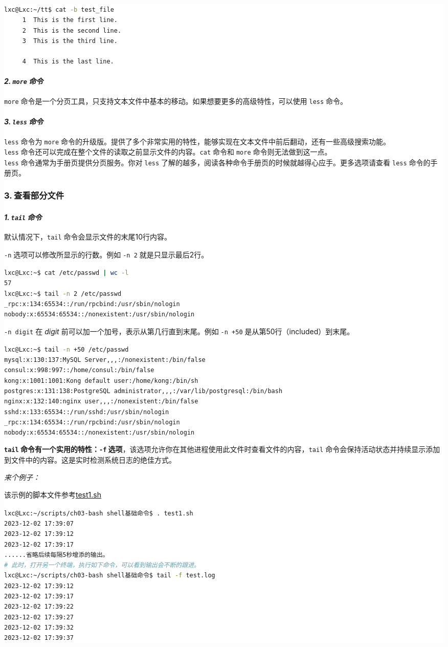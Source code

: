 ```bash
lxc@Lxc:~/tt$ cat -b test_file 
     1	This is the first line.
     2	This is the second line.
     3	This is the third line.

     4	This is the last line.
```

#### *2. `more` 命令*

`more` 命令是一个分页工具，只支持文本文件中基本的移动。如果想要更多的高级特性，可以使用 `less` 命令。

#### *3. `less` 命令*

`less` 命令为 `more` 命令的升级版。提供了多个非常实用的特性，能够实现在文本文件中前后翻动，还有一些高级搜索功能。  
`less` 命令还可以完成在整个文件的读取之前显示文件的内容。`cat` 命令和 `more` 命令则无法做到这一点。  
`less` 命令通常为手册页提供分页服务。你对 `less` 了解的越多，阅读各种命令手册页的时候就越得心应手。更多选项请查看 `less` 命令的手册页。

### 3. 查看部分文件

#### *1. `tail` 命令*

默认情况下，`tail` 命令会显示文件的末尾10行内容。

`-n` 选项可以修改所显示的行数。例如 `-n 2` 就是只显示最后2行。

```bash
lxc@Lxc:~$ cat /etc/passwd | wc -l
57
lxc@Lxc:~$ tail -n 2 /etc/passwd
_rpc:x:134:65534::/run/rpcbind:/usr/sbin/nologin
nobody:x:65534:65534::/nonexistent:/usr/sbin/nologin
```

`-n digit` 在 *digit* 前可以加一个加号，表示从第几行直到末尾。例如 `-n +50` 是从第50行（included）到末尾。

```bash
lxc@Lxc:~$ tail -n +50 /etc/passwd
mysql:x:130:137:MySQL Server,,,:/nonexistent:/bin/false
consul:x:998:997::/home/consul:/bin/false
kong:x:1001:1001:Kong default user:/home/kong:/bin/sh
postgres:x:131:138:PostgreSQL administrator,,,:/var/lib/postgresql:/bin/bash
nginx:x:132:140:nginx user,,,:/nonexistent:/bin/false
sshd:x:133:65534::/run/sshd:/usr/sbin/nologin
_rpc:x:134:65534::/run/rpcbind:/usr/sbin/nologin
nobody:x:65534:65534::/nonexistent:/usr/sbin/nologin
```

**`tail` 命令有一个实用的特性：`-f` 选项**，该选项允许你在其他进程使用此文件时查看文件的内容，`tail` 命令会保持活动状态并持续显示添加到文件中的内容。这是实时检测系统日志的绝佳方式。

*来个例子：*

该示例的脚本文件参考[test1.sh](./test1.sh)

```bash
lxc@Lxc:~/scripts/ch03-bash shell基础命令$ . test1.sh 
2023-12-02 17:39:07
2023-12-02 17:39:12
2023-12-02 17:39:17
......省略后续每隔5秒增添的输出。
# 此时，打开另一个终端，执行如下命令，可以看到输出会不断的跟进。
lxc@Lxc:~/scripts/ch03-bash shell基础命令$ tail -f test.log 
2023-12-02 17:39:12
2023-12-02 17:39:17
2023-12-02 17:39:22
2023-12-02 17:39:27
2023-12-02 17:39:32
2023-12-02 17:39:37
```